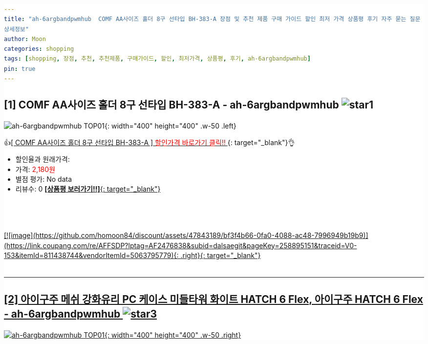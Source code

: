 ```yaml
---
title: "ah-6argbandpwmhub  COMF AA사이즈 홀더 8구 선타입 BH-383-A 장점 및 추천 제품 구매 가이드 할인 최저 가격 상품평 후기 자주 묻는 질문 상세정보"
author: Moon
categories: shopping
tags: [shopping, 장점, 추천, 추천제품, 구매가이드, 할인, 최저가격, 상품평, 후기, ah-6argbandpwmhub]
pin: true
---
```



 


        
       
## [1]  COMF AA사이즈 홀더 8구 선타입 BH-383-A - ah-6argbandpwmhub  <img width="81" alt="star1" src="https://user-images.githubusercontent.com/78655692/151471925-e5f35751-d4b9-416b-b41d-a059267a09e3.png">

![ah-6argbandpwmhub TOP01](https://thumbnail9.coupangcdn.com/thumbnails/remote/230x230ex/image/vendor_inventory/d644/1a287730390aa8188cc1bdf93928730ba858b6d28fedd4c8ad77833fad81.jpg){: width="400" height="400" .w-50 .left}


👍<a href="https://link.coupang.com/re/AFFSDP?lptag=AF2476838&subid=dalsaegit&pageKey=258895151&traceid=V0-153&itemId=811438744&vendorItemId=5063795779">[ COMF AA사이즈 홀더 8구 선타입 BH-383-A ]<font color=red> 할인가격 바로가기 클릭!! </font></a>{: target="_blank"}👌
<br>
- 할인율과 원래가격: 
- 가격: <span style='color:red'>2,180원</span>
- 별점 평가: No data
- 리뷰수: 0 <a href="https://link.coupang.com/re/AFFSDP?lptag=AF2476838&subid=dalsaegit&pageKey=258895151&traceid=V0-153&itemId=811438744&vendorItemId=5063795779"> <strong>[상품평 보러가기!!]</strong>{: target="_blank"}
<br>
<br>
<br>
[![image](https://github.com/homoon84/discount/assets/47843189/bf3f4b66-0fa0-4088-ac48-7996949b19b9)](https://link.coupang.com/re/AFFSDP?lptag=AF2476838&subid=dalsaegit&pageKey=258895151&traceid=V0-153&itemId=811438744&vendorItemId=5063795779){: .right}{: target="_blank"}
<br>
<br>

---

        
       
## [2]  아이구주 메쉬 강화유리 PC 케이스 미들타워 화이트 HATCH 6 Flex, 아이구주 HATCH 6 Flex - ah-6argbandpwmhub  <img width="81" alt="star3" src="https://user-images.githubusercontent.com/78655692/151471989-9e21d7a8-a7b6-44b0-b598-2bb204b56b00.png">

![ah-6argbandpwmhub TOP01](https://thumbnail9.coupangcdn.com/thumbnails/remote/230x230ex/image/retail/images/2021/04/27/11/5/918d4a67-33f7-49fe-97c7-acc8e9a11661.jpg){: width="400" height="400" .w-50 .right}
